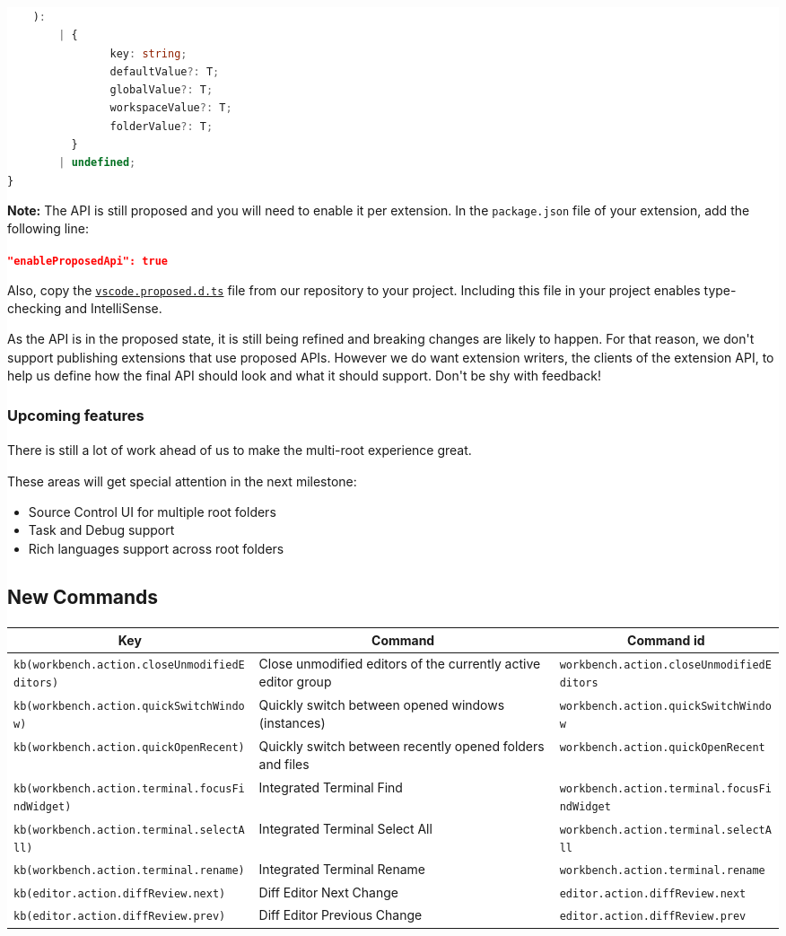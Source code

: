 ```ts
	):
		| {
				key: string;
				defaultValue?: T;
				globalValue?: T;
				workspaceValue?: T;
				folderValue?: T;
		  }
		| undefined;
}
```

**Note:** The API is still proposed and you will need to enable it per
extension. In the `package.json` file of your extension, add the following line:

```json
"enableProposedApi": true
```

Also, copy the
[`vscode.proposed.d.ts`](https://github.com/Microsoft/vscode/blob/master/src/vs/vscode.proposed.d.ts)
file from our repository to your project. Including this file in your project
enables type-checking and IntelliSense.

As the API is in the proposed state, it is still being refined and breaking
changes are likely to happen. For that reason, we don't support publishing
extensions that use proposed APIs. However we do want extension writers, the
clients of the extension API, to help us define how the final API should look
and what it should support. Don't be shy with feedback!

### Upcoming features

There is still a lot of work ahead of us to make the multi-root experience
great.

These areas will get special attention in the next milestone:

-   Source Control UI for multiple root folders
-   Task and Debug support
-   Rich languages support across root folders

## New Commands

| Key                                             | Command                                                       | Command id                                  |
| ----------------------------------------------- | ------------------------------------------------------------- | ------------------------------------------- |
| `kb(workbench.action.closeUnmodifiedEditors)`   | Close unmodified editors of the currently active editor group | `workbench.action.closeUnmodifiedEditors`   |
| `kb(workbench.action.quickSwitchWindow)`        | Quickly switch between opened windows (instances)             | `workbench.action.quickSwitchWindow`        |
| `kb(workbench.action.quickOpenRecent)`          | Quickly switch between recently opened folders and files      | `workbench.action.quickOpenRecent`          |
| `kb(workbench.action.terminal.focusFindWidget)` | Integrated Terminal Find                                      | `workbench.action.terminal.focusFindWidget` |
| `kb(workbench.action.terminal.selectAll)`       | Integrated Terminal Select All                                | `workbench.action.terminal.selectAll`       |
| `kb(workbench.action.terminal.rename)`          | Integrated Terminal Rename                                    | `workbench.action.terminal.rename`          |
| `kb(editor.action.diffReview.next)`             | Diff Editor Next Change                                       | `editor.action.diffReview.next`             |
| `kb(editor.action.diffReview.prev)`             | Diff Editor Previous Change                                   | `editor.action.diffReview.prev`             |
